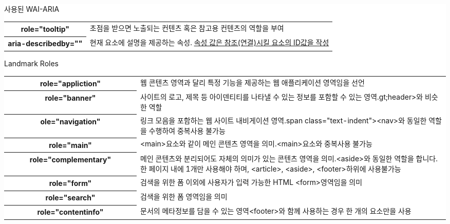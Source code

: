 <div class="table-title">사용된 WAI-ARIA</div>
<table class="table-row">
    <colgroup>
        <col style="width:25%">
        <col>
    </colgroup>
    <tbody>
        <tr>
            <th>role="tooltip"</th>
            <td>초점을 받으면 노출되는 컨텐츠 혹은 참고용 컨텐츠의 역할을 부여</td>
        </tr>
        <tr>
            <th>aria-describedby=""</th>
            <td>현재 요소에 설명을 제공하는 속성. <u>속성 값은 참조(연결)시킬 요소의 ID값을 작성</u></td>
        </tr>
    </tbody>
</table>

<div class="post-stitle">Landmark Roles</div>
<table class="table-row">
    <colgroup>
        <col style="width:30%">
        <col>
    </colgroup>
    <tbody>
        <tr>
            <th>role="appliction"</th>
            <td>웹 콘텐츠 영역과 달리 특정 기능을 제공하는 웹 애플리케이션 영역임을 선언</td>
        </tr>
        <tr>
            <th>role="banner"</th>
            <td>사이트의 로고, 제목 등 아이덴티티를 나타낼 수 있는 정보를 포함할 수 있는 영역.<span class="text-indent">gt;header>와 비슷한 역할</span></td>
        </tr>
        <tr>
            <th>ole="navigation"</th>
            <td>링크 모음을 포함하는 웹 사이트 내비게이션 영역.span class="text-indent">&lt;nav>와 동일한 역할을 수행하여 중복사용 불가능</span></td>
        </tr>
        <tr>
            <th>role="main"</th>
            <td>&lt;main>요소와 같이 메인 콘텐츠 영역을 의미.<span class="text-indent">&lt;main>요소와 중복사용 불가능</span></td>
        </tr>
        <tr>
            <th>role="complementary"</th>
            <td>메인 콘텐츠와 분리되어도 자체의 의미가 있는 콘텐츠 영역을 의미.<span class="text-indent">&lt;aside>와 동일한 역할을 합니다. 한 페이지 내에 1개만 사용해야 하며, &lt;article>, &lt;aside>, &lt;footer>하위에 사용불가능</span></td>
        </tr>
        <tr>
            <th>role="form"</th>
            <td>검색을 위한 폼 이외에 사용자가 입력 가능한 HTML &lt;form>영역임을 의미</td>
        </tr>
        <tr>
            <th>role="search"</th>
            <td>검색을 위한 폼 영역임을 의미</td>
        </tr>
        <tr>
            <th>role="contentinfo"</th>
            <td>문서의 메타정보를 담을 수 있는 영역<span class="text-indent">&lt;footer>와 함께 사용하는 경우 한 개의 요소만을 사용</span></td>
        </tr>
    </tbody>
</table>
